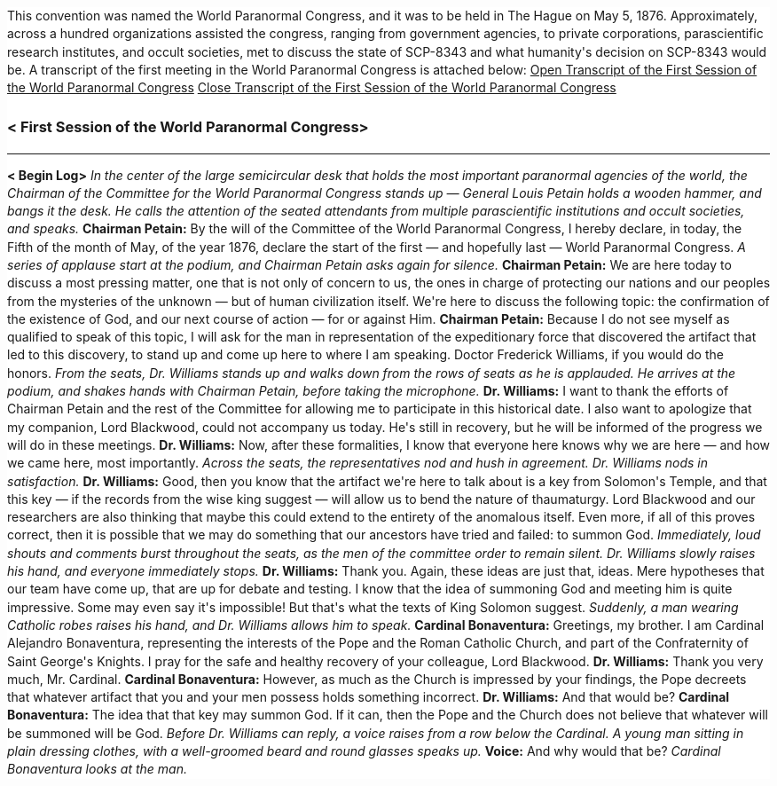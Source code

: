 This convention was named the World Paranormal Congress, and it was to be held in The Hague on May 5, 1876. Approximately, across a hundred organizations assisted the congress, ranging from government agencies, to private corporations, parascientific research institutes, and occult societies, met to discuss the state of SCP-8343 and what humanity's decision on SCP-8343 would be.
A transcript of the first meeting in the World Paranormal Congress is attached below:
[Open Transcript of the First Session of the World Paranormal Congress](javascript:;)
[Close Transcript of the First Session of the World Paranormal Congress](javascript:;)
### **< First Session of the World Paranormal Congress>**
* * *
**< Begin Log>**
_In the center of the large semicircular desk that holds the most important paranormal agencies of the world, the Chairman of the Committee for the World Paranormal Congress stands up — General Louis Petain holds a wooden hammer, and bangs it the desk. He calls the attention of the seated attendants from multiple parascientific institutions and occult societies, and speaks._
**Chairman Petain:** By the will of the Committee of the World Paranormal Congress, I hereby declare, in today, the Fifth of the month of May, of the year 1876, declare the start of the first — and hopefully last — World Paranormal Congress.
_A series of applause start at the podium, and Chairman Petain asks again for silence._
**Chairman Petain:** We are here today to discuss a most pressing matter, one that is not only of concern to us, the ones in charge of protecting our nations and our peoples from the mysteries of the unknown — but of human civilization itself. We're here to discuss the following topic: the confirmation of the existence of God, and our next course of action — for or against Him.
**Chairman Petain:** Because I do not see myself as qualified to speak of this topic, I will ask for the man in representation of the expeditionary force that discovered the artifact that led to this discovery, to stand up and come up here to where I am speaking. Doctor Frederick Williams, if you would do the honors.
_From the seats, Dr. Williams stands up and walks down from the rows of seats as he is applauded. He arrives at the podium, and shakes hands with Chairman Petain, before taking the microphone._
**Dr. Williams:** I want to thank the efforts of Chairman Petain and the rest of the Committee for allowing me to participate in this historical date. I also want to apologize that my companion, Lord Blackwood, could not accompany us today. He's still in recovery, but he will be informed of the progress we will do in these meetings.
**Dr. Williams:** Now, after these formalities, I know that everyone here knows why we are here — and how we came here, most importantly.
_Across the seats, the representatives nod and hush in agreement. Dr. Williams nods in satisfaction._
**Dr. Williams:** Good, then you know that the artifact we're here to talk about is a key from Solomon's Temple, and that this key — if the records from the wise king suggest — will allow us to bend the nature of thaumaturgy. Lord Blackwood and our researchers are also thinking that maybe this could extend to the entirety of the anomalous itself. Even more, if all of this proves correct, then it is possible that we may do something that our ancestors have tried and failed: to summon God.
_Immediately, loud shouts and comments burst throughout the seats, as the men of the committee order to remain silent. Dr. Williams slowly raises his hand, and everyone immediately stops._
**Dr. Williams:** Thank you. Again, these ideas are just that, ideas. Mere hypotheses that our team have come up, that are up for debate and testing. I know that the idea of summoning God and meeting him is quite impressive. Some may even say it's impossible! But that's what the texts of King Solomon suggest.
_Suddenly, a man wearing Catholic robes raises his hand, and Dr. Williams allows him to speak._
**Cardinal Bonaventura:** Greetings, my brother. I am Cardinal Alejandro Bonaventura, representing the interests of the Pope and the Roman Catholic Church, and part of the Confraternity of Saint George's Knights. I pray for the safe and healthy recovery of your colleague, Lord Blackwood.
**Dr. Williams:** Thank you very much, Mr. Cardinal.
**Cardinal Bonaventura:** However, as much as the Church is impressed by your findings, the Pope decreets that whatever artifact that you and your men possess holds something incorrect.
**Dr. Williams:** And that would be?
**Cardinal Bonaventura:** The idea that that key may summon God. If it can, then the Pope and the Church does not believe that whatever will be summoned will be God.
_Before Dr. Williams can reply, a voice raises from a row below the Cardinal. A young man sitting in plain dressing clothes, with a well-groomed beard and round glasses speaks up._
**Voice:** And why would that be?
_Cardinal Bonaventura looks at the man._
